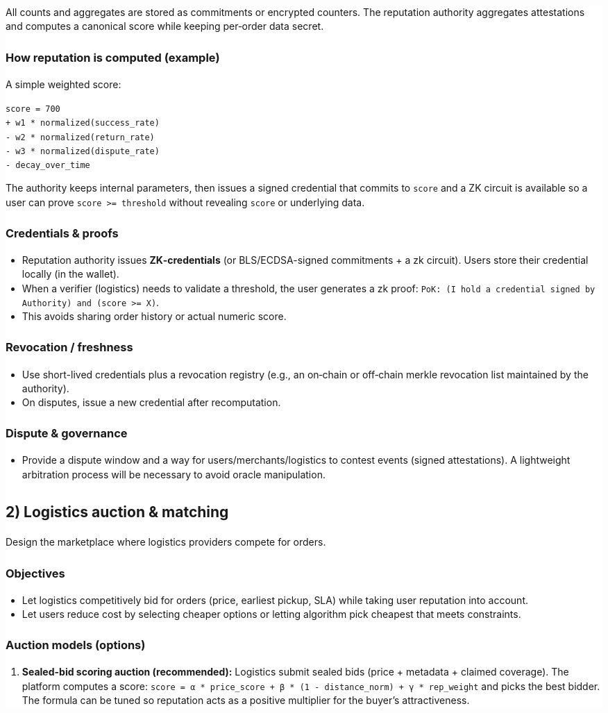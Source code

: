 All counts and aggregates are stored as commitments or encrypted counters. The reputation authority aggregates attestations and computes a canonical score while keeping per‑order data secret.

### How reputation is computed (example)

A simple weighted score:

```
score = 700
+ w1 * normalized(success_rate)
- w2 * normalized(return_rate)
- w3 * normalized(dispute_rate)
- decay_over_time
```

The authority keeps internal parameters, then issues a signed credential that commits to `score` and a ZK circuit is available so a user can prove `score >= threshold` without revealing `score` or underlying data.

### Credentials & proofs

- Reputation authority issues **ZK‑credentials** (or BLS/ECDSA-signed commitments + a zk circuit). Users store their credential locally (in the wallet).
- When a verifier (logistics) needs to validate a threshold, the user generates a zk proof: `PoK: (I hold a credential signed by Authority) and (score >= X)`.
- This avoids sharing order history or actual numeric score.

### Revocation / freshness

- Use short-lived credentials plus a revocation registry (e.g., an on‑chain or off‑chain merkle revocation list maintained by the authority).
- On disputes, issue a new credential after recomputation.

### Dispute & governance

- Provide a dispute window and a way for users/merchants/logistics to contest events (signed attestations). A lightweight arbitration process will be necessary to avoid oracle manipulation.

## 2) Logistics auction & matching

Design the marketplace where logistics providers compete for orders.

### Objectives

- Let logistics competitively bid for orders (price, earliest pickup, SLA) while taking user reputation into account.
- Let users reduce cost by selecting cheaper options or letting algorithm pick cheapest that meets constraints.

### Auction models (options)

1. **Sealed-bid scoring auction (recommended):** Logistics submit sealed bids (price + metadata + claimed coverage). The platform computes a score: `score = α * price_score + β * (1 - distance_norm) + γ * rep_weight` and picks the best bidder. The formula can be tuned so reputation acts as a positive multiplier for the buyer’s attractiveness.
